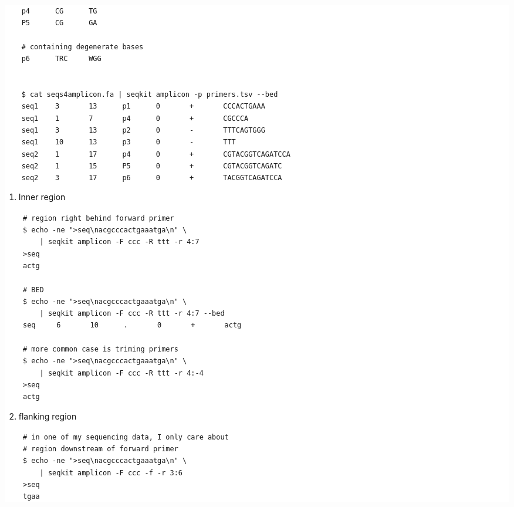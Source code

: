         p4      CG      TG
        P5      CG      GA

        # containing degenerate bases
        p6      TRC     WGG

        
        $ cat seqs4amplicon.fa | seqkit amplicon -p primers.tsv --bed
        seq1    3       13      p1      0       +       CCCACTGAAA
        seq1    1       7       p4      0       +       CGCCCA
        seq1    3       13      p2      0       -       TTTCAGTGGG
        seq1    10      13      p3      0       -       TTT
        seq2    1       17      p4      0       +       CGTACGGTCAGATCCA
        seq2    1       15      P5      0       +       CGTACGGTCAGATC
        seq2    3       17      p6      0       +       TACGGTCAGATCCA
        
1. Inner region

        # region right behind forward primer
        $ echo -ne ">seq\nacgcccactgaaatga\n" \
            | seqkit amplicon -F ccc -R ttt -r 4:7
        >seq
        actg
        
        # BED
        $ echo -ne ">seq\nacgcccactgaaatga\n" \
            | seqkit amplicon -F ccc -R ttt -r 4:7 --bed
        seq     6       10      .       0       +       actg
        
        # more common case is triming primers
        $ echo -ne ">seq\nacgcccactgaaatga\n" \
            | seqkit amplicon -F ccc -R ttt -r 4:-4
        >seq
        actg
        
1. flanking region

        # in one of my sequencing data, I only care about 
        # region downstream of forward primer
        $ echo -ne ">seq\nacgcccactgaaatga\n" \
            | seqkit amplicon -F ccc -f -r 3:6
        >seq
        tgaa
        